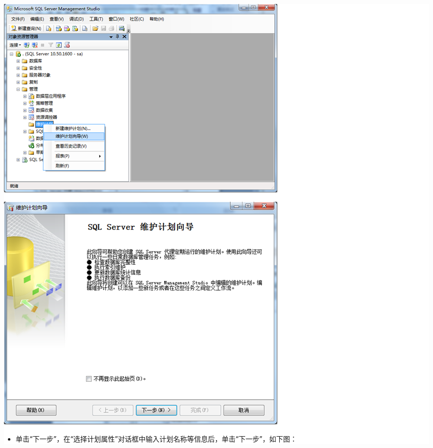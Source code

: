 ![](/static/docimg/sql定时备份6.png)

![](/static/docimg/sql定时备份7.png)

* 单击“下一步”，在“选择计划属性”对话框中输入计划名称等信息后，单击“下一步”，如下图：
